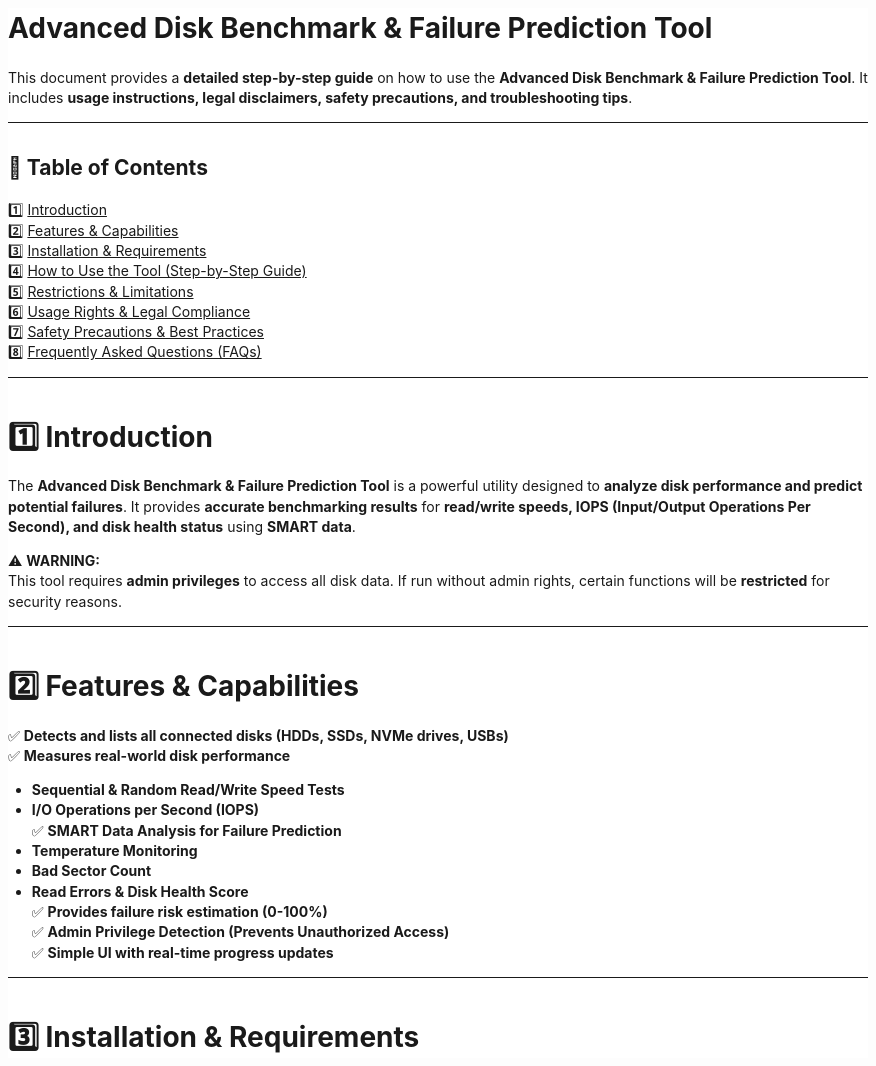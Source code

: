 # **Advanced Disk Benchmark & Failure Prediction Tool**  

This document provides a **detailed step-by-step guide** on how to use the **Advanced Disk Benchmark & Failure Prediction Tool**. It includes **usage instructions, legal disclaimers, safety precautions, and troubleshooting tips**.  

---

## **📌 Table of Contents**  
1️⃣ [Introduction](#1-introduction)  
2️⃣ [Features & Capabilities](#2-features--capabilities)  
3️⃣ [Installation & Requirements](#3-installation--requirements)  
4️⃣ [How to Use the Tool (Step-by-Step Guide)](#4-how-to-use-the-tool-step-by-step-guide)  
5️⃣ [Restrictions & Limitations](#5-restrictions--limitations)  
6️⃣ [Usage Rights & Legal Compliance](#6-usage-rights--legal-compliance)  
7️⃣ [Safety Precautions & Best Practices](#7-safety-precautions--best-practices)  
8️⃣ [Frequently Asked Questions (FAQs)](#8-frequently-asked-questions-faqs)  

---

# **1️⃣ Introduction**  

The **Advanced Disk Benchmark & Failure Prediction Tool** is a powerful utility designed to **analyze disk performance and predict potential failures**. It provides **accurate benchmarking results** for **read/write speeds, IOPS (Input/Output Operations Per Second), and disk health status** using **SMART data**.  

⚠️ **WARNING:**  
This tool requires **admin privileges** to access all disk data. If run without admin rights, certain functions will be **restricted** for security reasons.  

---

# **2️⃣ Features & Capabilities**  

✅ **Detects and lists all connected disks (HDDs, SSDs, NVMe drives, USBs)**  
✅ **Measures real-world disk performance**  
   - **Sequential & Random Read/Write Speed Tests**  
   - **I/O Operations per Second (IOPS)**  
✅ **SMART Data Analysis for Failure Prediction**  
   - **Temperature Monitoring**  
   - **Bad Sector Count**  
   - **Read Errors & Disk Health Score**  
✅ **Provides failure risk estimation (0-100%)**  
✅ **Admin Privilege Detection (Prevents Unauthorized Access)**  
✅ **Simple UI with real-time progress updates**  

---

# **3️⃣ Installation & Requirements**  
